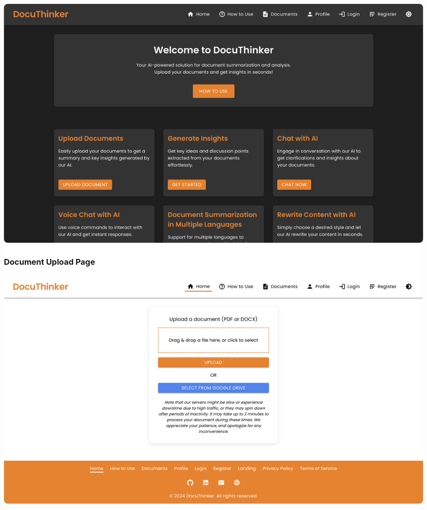 <p align="center">
  <img src="images/landing-dark.png" alt="Landing Page - Dark Mode" width="100%" style="border-radius: 8px">
</p>

### **Document Upload Page**

<p align="center">
  <img src="images/upload.png" alt="Document Upload Page" width="100%" style="border-radius: 8px">
</p>

